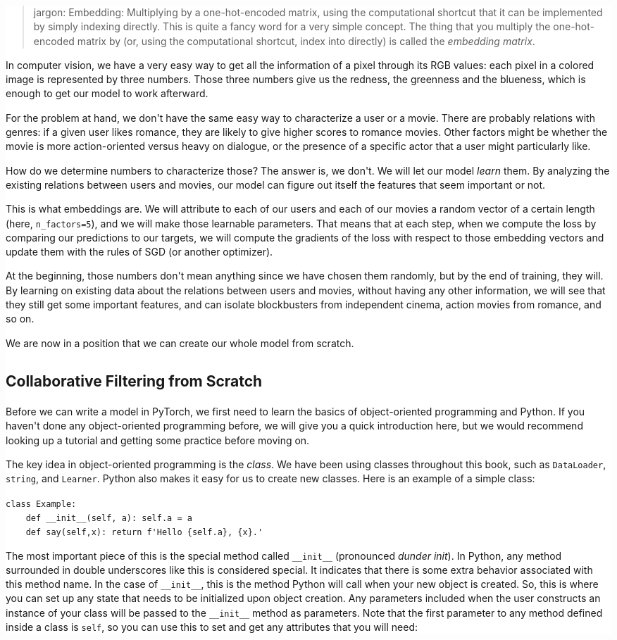 > jargon: Embedding: Multiplying by a one-hot-encoded matrix, using the computational shortcut that it can be implemented by simply indexing directly. This is quite a fancy word for a very simple concept. The thing that you multiply the one-hot-encoded matrix by (or, using the computational shortcut, index into directly) is called the _embedding matrix_.

In computer vision, we have a very easy way to get all the information of a pixel through its RGB values: each pixel in a colored image is represented by three numbers. Those three numbers give us the redness, the greenness and the blueness, which is enough to get our model to work afterward.

For the problem at hand, we don't have the same easy way to characterize a user or a movie. There are probably relations with genres: if a given user likes romance, they are likely to give higher scores to romance movies. Other factors might be whether the movie is more action-oriented versus heavy on dialogue, or the presence of a specific actor that a user might particularly like. 

How do we determine numbers to characterize those? The answer is, we don't. We will let our model *learn* them. By analyzing the existing relations between users and movies, our model can figure out itself the features that seem important or not.

This is what embeddings are. We will attribute to each of our users and each of our movies a random vector of a certain length (here, `n_factors=5`), and we will make those learnable parameters. That means that at each step, when we compute the loss by comparing our predictions to our targets, we will compute the gradients of the loss with respect to those embedding vectors and update them with the rules of SGD (or another optimizer).

At the beginning, those numbers don't mean anything since we have chosen them randomly, but by the end of training, they will. By learning on existing data about the relations between users and movies, without having any other information, we will see that they still get some important features, and can isolate blockbusters from independent cinema, action movies from romance, and so on.

We are now in a position that we can create our whole model from scratch.

## Collaborative Filtering from Scratch

Before we can write a model in PyTorch, we first need to learn the basics of object-oriented programming and Python. If you haven't done any object-oriented programming before, we will give you a quick introduction here, but we would recommend looking up a tutorial and getting some practice before moving on.

The key idea in object-oriented programming is the *class*. We have been using classes throughout this book, such as `DataLoader`, `string`, and `Learner`. Python also makes it easy for us to create new classes. Here is an example of a simple class:


```
class Example:
    def __init__(self, a): self.a = a
    def say(self,x): return f'Hello {self.a}, {x}.'
```

The most important piece of this is the special method called `__init__` (pronounced *dunder init*). In Python, any method surrounded in double underscores like this is considered special. It indicates that there is some extra behavior associated with this method name. In the case of `__init__`, this is the method Python will call when your new object is created. So, this is where you can set up any state that needs to be initialized upon object creation. Any parameters included when the user constructs an instance of your class will be passed to the `__init__` method as parameters. Note that the first parameter to any method defined inside a class is `self`, so you can use this to set and get any attributes that you will need:
